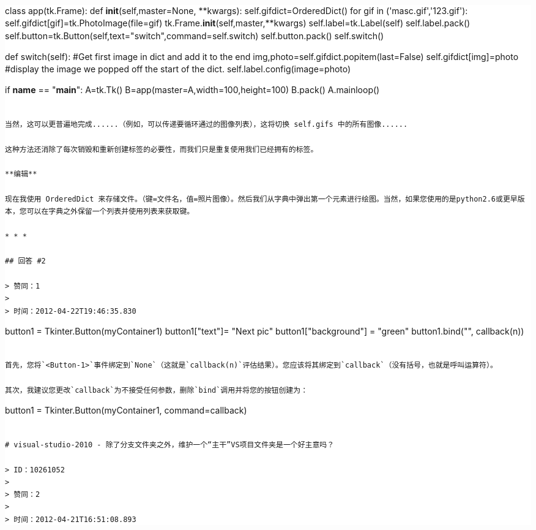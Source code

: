 class app(tk.Frame):
   def __init__(self,master=None, **kwargs):
      self.gifdict=OrderedDict()
      for gif in ('masc.gif','123.gif'):
          self.gifdict[gif]=tk.PhotoImage(file=gif)
      tk.Frame.__init__(self,master,**kwargs)
      self.label=tk.Label(self)
      self.label.pack()
      self.button=tk.Button(self,text="switch",command=self.switch)
      self.button.pack()
      self.switch()  

   def switch(self):
      #Get first image in dict and add it to the end
      img,photo=self.gifdict.popitem(last=False)
      self.gifdict[img]=photo
      #display the image we popped off the start of the dict.
      self.label.config(image=photo)

 if __name__ == "__main__":
   A=tk.Tk()
   B=app(master=A,width=100,height=100)
   B.pack()
   A.mainloop() 
```

当然，这可以更普遍地完成......（例如，可以传递要循环通过的图像列表），这将切换 self.gifs 中的所有图像......

这种方法还消除了每次销毁和重新创建标签的必要性，而我们只是重复使用我们已经拥有的标签。

**编辑**

现在我使用 OrderedDict 来存储文件。（键=文件名，值=照片图像）。然后我们从字典中弹出第一个元素进行绘图。当然，如果您使用的是python2.6或更早版本，您可以在字典之外保留一个列表并使用列表来获取键。

* * *

## 回答 #2

> 赞同：1
> 
> 时间：2012-04-22T19:46:35.830

```
button1 = Tkinter.Button(myContainer1)
button1["text"]= "Next pic" 
button1["background"] = "green"
button1.bind("<Button-1>", callback(n)) 
```

首先，您将`<Button-1>`事件绑定到`None`（这就是`callback(n)`评估结果）。您应该将其绑定到`callback`（没有括号，也就是呼叫运算符）。

其次，我建议您更改`callback`为不接受任何参数，删除`bind`调用并将您的按钮创建为：

```
button1 = Tkinter.Button(myContainer1, command=callback) 
```

# visual-studio-2010 - 除了分支文件夹之外，维护一个“主干”VS项目文件夹是一个好主意吗？

> ID：10261052
> 
> 赞同：2
> 
> 时间：2012-04-21T16:51:08.893
```